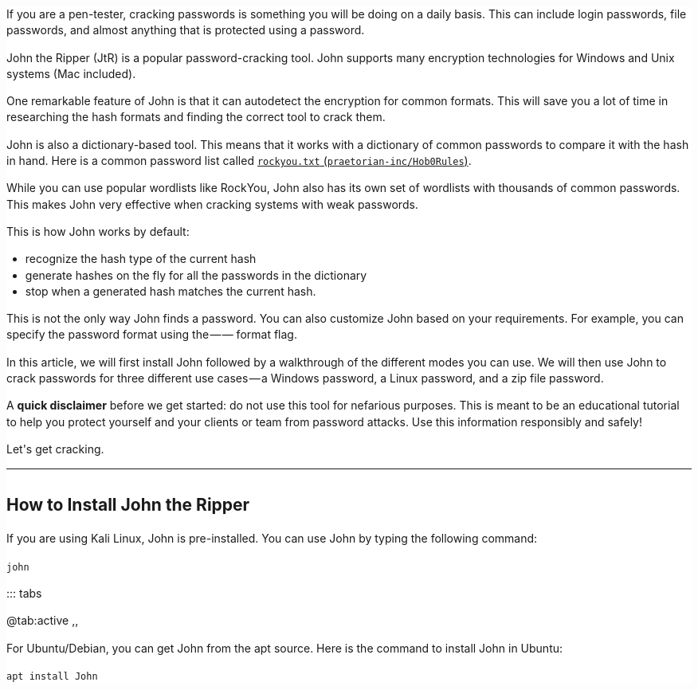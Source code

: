 If you are a pen-tester, cracking passwords is something you will be doing on a daily basis. This can include login passwords, file passwords, and almost anything that is protected using a password.

John the Ripper (JtR) is a popular password-cracking tool. John supports many encryption technologies for Windows and Unix systems (Mac included).

One remarkable feature of John is that it can autodetect the encryption for common formats. This will save you a lot of time in researching the hash formats and finding the correct tool to crack them.

John is also a dictionary-based tool. This means that it works with a dictionary of common passwords to compare it with the hash in hand. Here is a common password list called [<VPIcon icon="fas fa-file-lines"/>`rockyou.txt` (<VPIcon icon="iconfont icon-github"/>`praetorian-inc/Hob0Rules`)](https://github.com/praetorian-inc/Hob0Rules/blob/master/wordlists/rockyou.txt.gz).

While you can use popular wordlists like RockYou, John also has its own set of wordlists with thousands of common passwords. This makes John very effective when cracking systems with weak passwords.

This is how John works by default:

- recognize the hash type of the current hash
- generate hashes on the fly for all the passwords in the dictionary
- stop when a generated hash matches the current hash.

This is not the only way John finds a password. You can also customize John based on your requirements. For example, you can specify the password format using the — — format flag.

In this article, we will first install John followed by a walkthrough of the different modes you can use. We will then use John to crack passwords for three different use cases — a Windows password, a Linux password, and a zip file password.

A **quick disclaimer** before we get started: do not use this tool for nefarious purposes. This is meant to be an educational tutorial to help you protect yourself and your clients or team from password attacks. Use this information responsibly and safely!

Let's get cracking.

---

## How to Install John the Ripper

If you are using Kali Linux, John is pre-installed. You can use John by typing the following command:

```sh
john
```

::: tabs

@tab:active <VPIcon icon="fa-brands fa-debian"/>,<VPIcon icon="fa-brands fa-ubuntu"/>,<VPIcon icon="iconfont icon-linuxmint"/>

For Ubuntu/Debian, you can get John from the apt source. Here is the command to install John in Ubuntu:

```sh
apt install John
```
